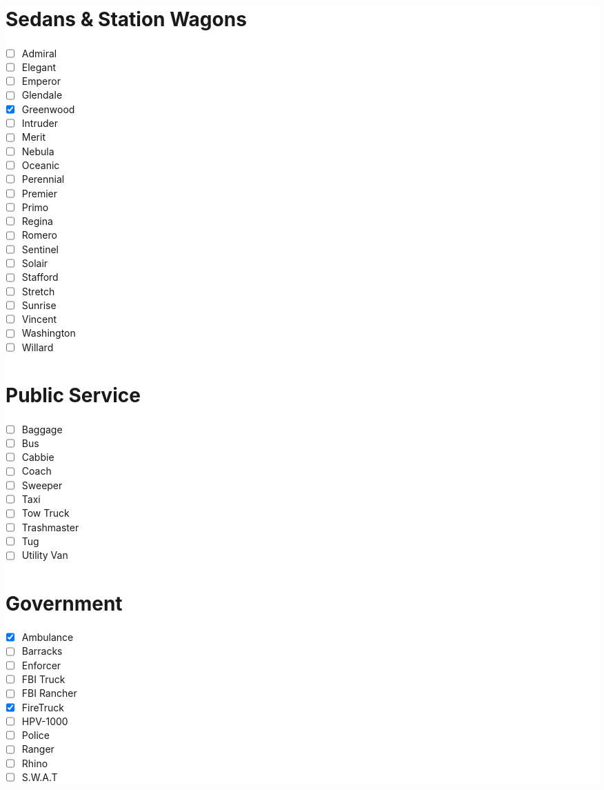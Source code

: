# Sedans & Station Wagons
- [ ] Admiral
- [ ] Elegant
- [ ] Emperor
- [ ] Glendale
- [x] Greenwood
- [ ] Intruder
- [ ] Merit
- [ ] Nebula
- [ ] Oceanic
- [ ] Perennial
- [ ] Premier
- [ ] Primo
- [ ] Regina
- [ ] Romero
- [ ] Sentinel
- [ ] Solair
- [ ] Stafford
- [ ] Stretch
- [ ] Sunrise
- [ ] Vincent
- [ ] Washington
- [ ] Willard

# Public Service
- [ ] Baggage
- [ ] Bus
- [ ] Cabbie
- [ ] Coach
- [ ] Sweeper
- [ ] Taxi
- [ ] Tow Truck
- [ ] Trashmaster
- [ ] Tug
- [ ] Utility Van

# Government
- [x] Ambulance
- [ ] Barracks
- [ ] Enforcer
- [ ] FBI Truck
- [ ] FBI Rancher
- [x] FireTruck
- [ ] HPV-1000
- [ ] Police
- [ ] Ranger
- [ ] Rhino
- [ ] S.W.A.T
